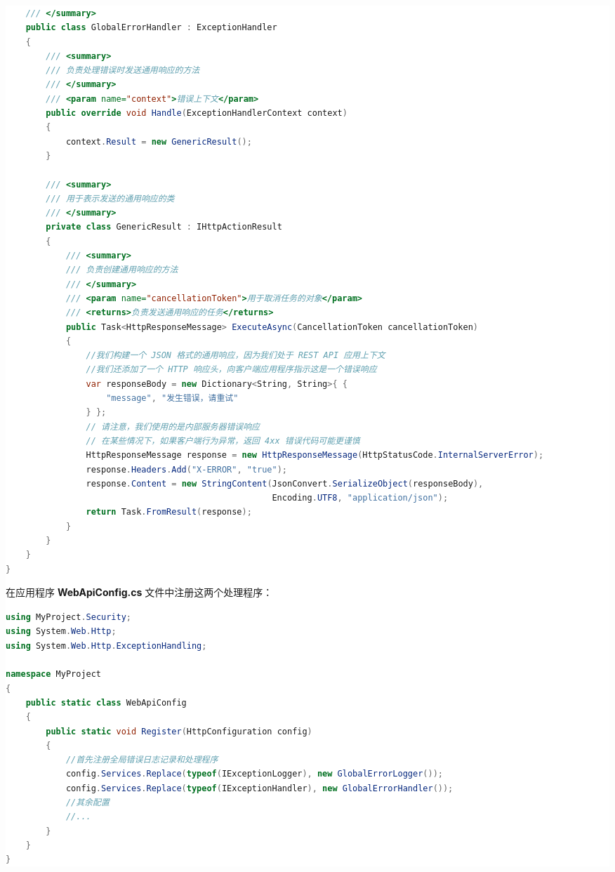 ``` csharp
    /// </summary>
    public class GlobalErrorHandler : ExceptionHandler
    {
        /// <summary>
        /// 负责处理错误时发送通用响应的方法
        /// </summary>
        /// <param name="context">错误上下文</param>
        public override void Handle(ExceptionHandlerContext context)
        {
            context.Result = new GenericResult();
        }

        /// <summary>
        /// 用于表示发送的通用响应的类
        /// </summary>
        private class GenericResult : IHttpActionResult
        {
            /// <summary>
            /// 负责创建通用响应的方法
            /// </summary>
            /// <param name="cancellationToken">用于取消任务的对象</param>
            /// <returns>负责发送通用响应的任务</returns>
            public Task<HttpResponseMessage> ExecuteAsync(CancellationToken cancellationToken)
            {
                //我们构建一个 JSON 格式的通用响应，因为我们处于 REST API 应用上下文
                //我们还添加了一个 HTTP 响应头，向客户端应用程序指示这是一个错误响应
                var responseBody = new Dictionary<String, String>{ {
                    "message", "发生错误，请重试"
                } };
                // 请注意，我们使用的是内部服务器错误响应
                // 在某些情况下，如果客户端行为异常，返回 4xx 错误代码可能更谨慎 
                HttpResponseMessage response = new HttpResponseMessage(HttpStatusCode.InternalServerError);
                response.Headers.Add("X-ERROR", "true");
                response.Content = new StringContent(JsonConvert.SerializeObject(responseBody),
                                                     Encoding.UTF8, "application/json");
                return Task.FromResult(response);
            }
        }
    }
}
```

在应用程序 **WebApiConfig.cs** 文件中注册这两个处理程序：

``` csharp
using MyProject.Security;
using System.Web.Http;
using System.Web.Http.ExceptionHandling;

namespace MyProject
{
    public static class WebApiConfig
    {
        public static void Register(HttpConfiguration config)
        {
            //首先注册全局错误日志记录和处理程序
            config.Services.Replace(typeof(IExceptionLogger), new GlobalErrorLogger());
            config.Services.Replace(typeof(IExceptionHandler), new GlobalErrorHandler());
            //其余配置
            //...
        }
    }
}
```